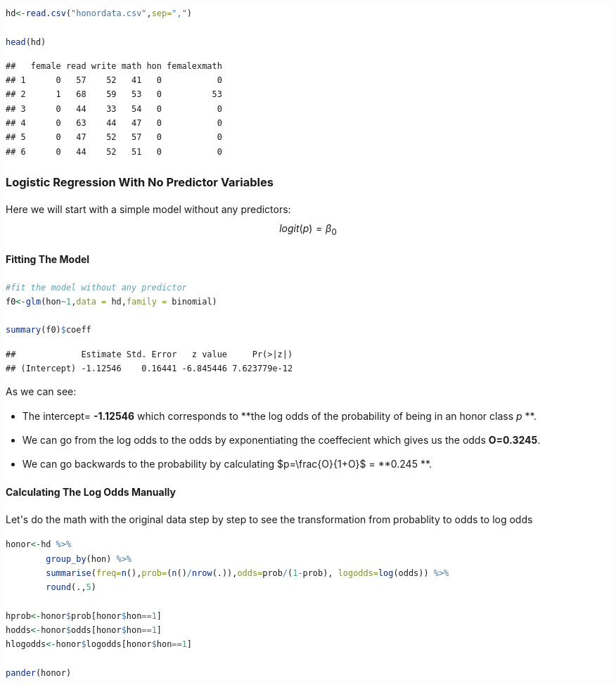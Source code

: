 ```r
hd<-read.csv("honordata.csv",sep=",")

head(hd)
```

```
##   female read write math hon femalexmath
## 1      0   57    52   41   0           0
## 2      1   68    59   53   0          53
## 3      0   44    33   54   0           0
## 4      0   63    44   47   0           0
## 5      0   47    52   57   0           0
## 6      0   44    52   51   0           0
```


### Logistic Regression With No Predictor Variables
Here we will start with a simple model without any predictors:
$$logit(p)=\beta_{0} $$

#### Fitting The Model

```r
#fit the model without any predictor
f0<-glm(hon~1,data = hd,family = binomial)

summary(f0)$coeff
```

```
##             Estimate Std. Error   z value     Pr(>|z|)
## (Intercept) -1.12546    0.16441 -6.845446 7.623779e-12
```

As we can see:

- The intercept= **-1.12546** which corresponds to **the log odds of the probability of being in an honor class $p$ **.

- We can go from the log odds to the odds by exponentiating the coeffecient which gives us the odds **O=0.3245**. 

- We can go backwards to the probability by calculating $p=\frac{O}{1+O}$ = **0.245 **.

#### Calculating The Log Odds Manually
Let's do the math with the original data step by step to see the transformation from probablity to odds to log odds


```r
honor<-hd %>%
        group_by(hon) %>%
        summarise(freq=n(),prob=(n()/nrow(.)),odds=prob/(1-prob), logodds=log(odds)) %>%
        round(.,5)

hprob<-honor$prob[honor$hon==1]
hodds<-honor$odds[honor$hon==1]
hlogodds<-honor$logodds[honor$hon==1]

pander(honor)
```
